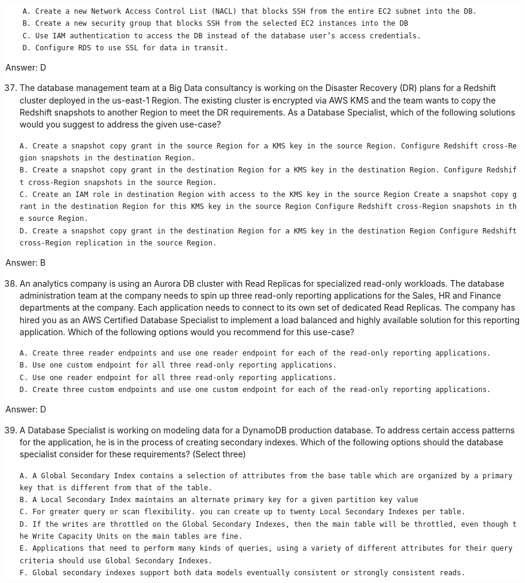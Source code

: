         A. Create a new Network Access Control List (NACL) that blocks SSH from the entire EC2 subnet into the DB.
        B. Create a new security group that blocks SSH from the selected EC2 instances into the DB
        C. Use IAM authentication to access the DB instead of the database user’s access credentials.
        D. Configure RDS to use SSL for data in transit.

Answer: D

37. The database management team at a Big Data consultancy is working on the Disaster Recovery (DR) plans for a Redshift cluster deployed in the us-east-1 Region. The existing cluster is encrypted via AWS KMS and the team wants to copy the Redshift snapshots to another Region to meet the DR requirements. As a Database Specialist, which of the following solutions would you suggest to address the given use-case?

        A. Create a snapshot copy grant in the source Region for a KMS key in the source Region. Configure Redshift cross-Region snapshots in the destination Region.
        B. Create a snapshot copy grant in the destination Region for a KMS key in the destination Region. Configure Redshift cross-Region snapshots in the source Region.
        C. Create an IAM role in destination Region with access to the KMS key in the source Region Create a snapshot copy grant in the destination Region for this KMS key in the source Region Configure Redshift cross-Region snapshots in the source Region.
        D. Create a snapshot copy grant in the destination Region for a KMS key in the destination Region Configure Redshift cross-Region replication in the source Region.

Answer: B

38. An analytics company is using an Aurora DB cluster with Read Replicas for specialized read-only workloads. The database administration team at the company needs to spin up three read-only reporting applications for the Sales, HR and Finance departments at the company. Each application needs to connect to its own set of dedicated Read Replicas. The company has hired you as an AWS Certified Database Specialist to implement a load balanced and highly available solution for this reporting application. Which of the following options would you recommend for this use-case?

        A. Create three reader endpoints and use one reader endpoint for each of the read-only reporting applications.
        B. Use one custom endpoint for all three read-only reporting applications.
        C. Use one reader endpoint for all three read-only reporting applications.
        D. Create three custom endpoints and use one custom endpoint for each of the read-only reporting applications.

Answer: D

39. A Database Specialist is working on modeling data for a DynamoDB production database. To address certain access patterns for the application, he is in the process of creating secondary indexes. Which of the following options should the database specialist consider for these requirements? (Select three)

        A. A Global Secondary Index contains a selection of attributes from the base table which are organized by a primary key that is different from that of the table.
        B. A Local Secondary Index maintains an alternate primary key for a given partition key value
        C. For greater query or scan flexibility. you can create up to twenty Local Secondary Indexes per table.
        D. If the writes are throttled on the Global Secondary Indexes, then the main table will be throttled, even though the Write Capacity Units on the main tables are fine.
        E. Applications that need to perform many kinds of queries, using a variety of different attributes for their query criteria should use Global Secondary Indexes.
        F. Global secondary indexes support both data models eventually consistent or strongly consistent reads.
